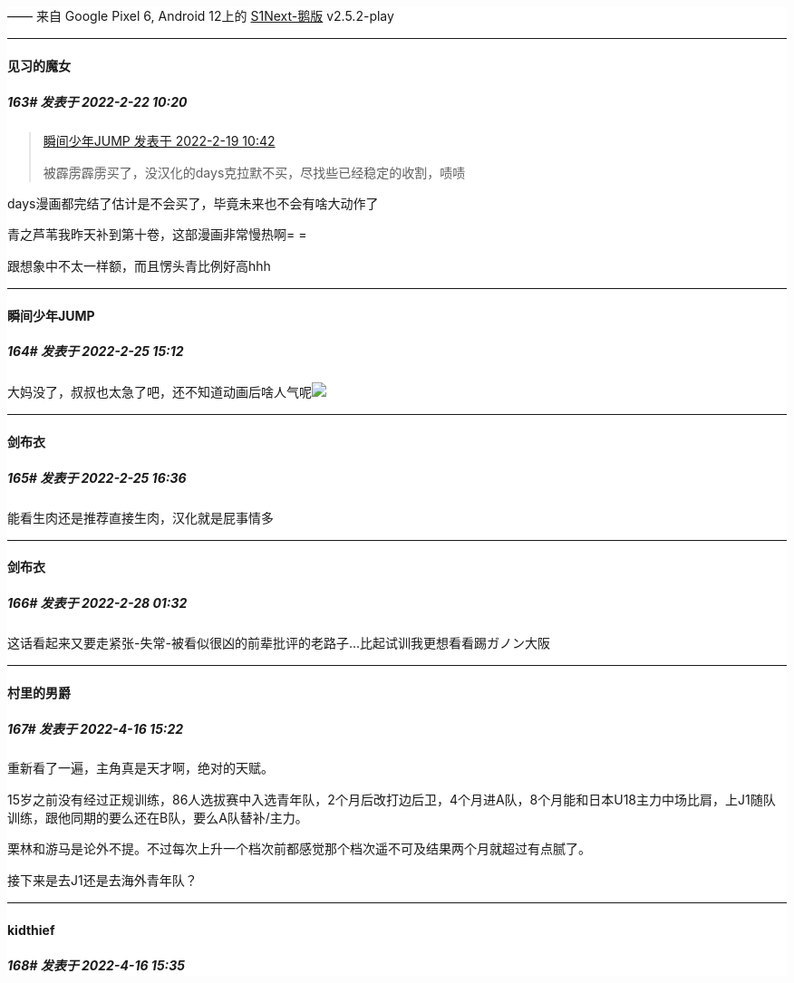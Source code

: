 —— 来自 Google Pixel 6, Android 12上的 [S1Next-鹅版](https://github.com/ykrank/S1-Next/releases) v2.5.2-play

*****

####  见习的魔女  
##### 163#       发表于 2022-2-22 10:20

<blockquote><a href="httphttps://bbs.saraba1st.com/2b/forum.php?mod=redirect&amp;goto=findpost&amp;pid=54749705&amp;ptid=1564345" target="_blank">瞬间少年JUMP 发表于 2022-2-19 10:42</a>

被霹雳霹雳买了，没汉化的days克拉默不买，尽找些已经稳定的收割，啧啧</blockquote>
days漫画都完结了估计是不会买了，毕竟未来也不会有啥大动作了

青之芦苇我昨天补到第十卷，这部漫画非常慢热啊= =

跟想象中不太一样额，而且愣头青比例好高hhh

*****

####  瞬间少年JUMP  
##### 164#       发表于 2022-2-25 15:12

大妈没了，叔叔也太急了吧，还不知道动画后啥人气呢<img src="https://static.saraba1st.com/image/smiley/face2017/037.png" referrerpolicy="no-referrer">

*****

####  剑布衣  
##### 165#       发表于 2022-2-25 16:36

能看生肉还是推荐直接生肉，汉化就是屁事情多

*****

####  剑布衣  
##### 166#       发表于 2022-2-28 01:32

这话看起来又要走紧张-失常-被看似很凶的前辈批评的老路子...比起试训我更想看看踢ガノン大阪

*****

####  村里的男爵  
##### 167#       发表于 2022-4-16 15:22

重新看了一遍，主角真是天才啊，绝对的天赋。

15岁之前没有经过正规训练，86人选拔赛中入选青年队，2个月后改打边后卫，4个月进A队，8个月能和日本U18主力中场比肩，上J1随队训练，跟他同期的要么还在B队，要么A队替补/主力。

栗林和游马是论外不提。不过每次上升一个档次前都感觉那个档次遥不可及结果两个月就超过有点腻了。

接下来是去J1还是去海外青年队？

*****

####  kidthief  
##### 168#       发表于 2022-4-16 15:35
